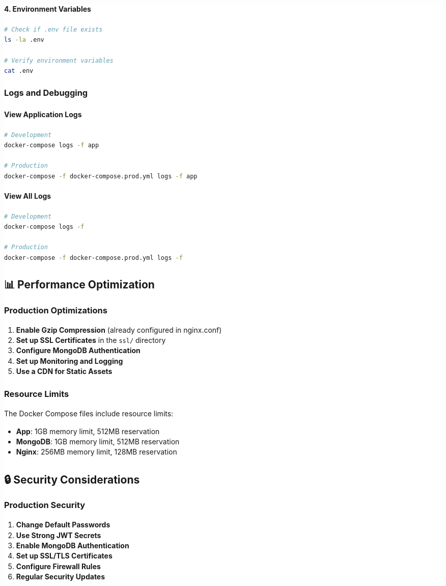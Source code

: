 #### 4. Environment Variables
```bash
# Check if .env file exists
ls -la .env

# Verify environment variables
cat .env
```

### Logs and Debugging

#### View Application Logs
```bash
# Development
docker-compose logs -f app

# Production
docker-compose -f docker-compose.prod.yml logs -f app
```

#### View All Logs
```bash
# Development
docker-compose logs -f

# Production
docker-compose -f docker-compose.prod.yml logs -f
```

## 📊 Performance Optimization

### Production Optimizations
1. **Enable Gzip Compression** (already configured in nginx.conf)
2. **Set up SSL Certificates** in the `ssl/` directory
3. **Configure MongoDB Authentication**
4. **Set up Monitoring and Logging**
5. **Use a CDN for Static Assets**

### Resource Limits
The Docker Compose files include resource limits:
- **App**: 1GB memory limit, 512MB reservation
- **MongoDB**: 1GB memory limit, 512MB reservation
- **Nginx**: 256MB memory limit, 128MB reservation

## 🔒 Security Considerations

### Production Security
1. **Change Default Passwords**
2. **Use Strong JWT Secrets**
3. **Enable MongoDB Authentication**
4. **Set up SSL/TLS Certificates**
5. **Configure Firewall Rules**
6. **Regular Security Updates**
